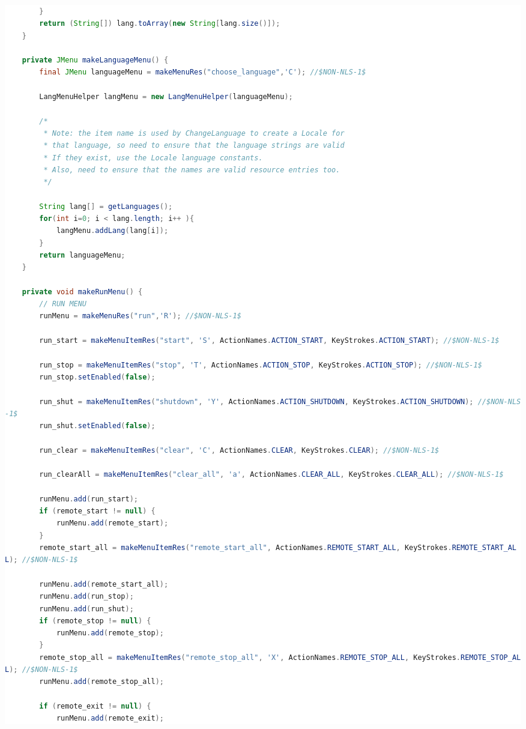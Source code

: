 ```java
        }
        return (String[]) lang.toArray(new String[lang.size()]);
    }

    private JMenu makeLanguageMenu() {
        final JMenu languageMenu = makeMenuRes("choose_language",'C'); //$NON-NLS-1$
        
        LangMenuHelper langMenu = new LangMenuHelper(languageMenu);

        /*
         * Note: the item name is used by ChangeLanguage to create a Locale for
         * that language, so need to ensure that the language strings are valid
         * If they exist, use the Locale language constants.
         * Also, need to ensure that the names are valid resource entries too.
         */

        String lang[] = getLanguages();
        for(int i=0; i < lang.length; i++ ){
            langMenu.addLang(lang[i]);
        }
        return languageMenu;
    }

    private void makeRunMenu() {
        // RUN MENU
        runMenu = makeMenuRes("run",'R'); //$NON-NLS-1$

        run_start = makeMenuItemRes("start", 'S', ActionNames.ACTION_START, KeyStrokes.ACTION_START); //$NON-NLS-1$

        run_stop = makeMenuItemRes("stop", 'T', ActionNames.ACTION_STOP, KeyStrokes.ACTION_STOP); //$NON-NLS-1$
        run_stop.setEnabled(false);

        run_shut = makeMenuItemRes("shutdown", 'Y', ActionNames.ACTION_SHUTDOWN, KeyStrokes.ACTION_SHUTDOWN); //$NON-NLS-1$
        run_shut.setEnabled(false);

        run_clear = makeMenuItemRes("clear", 'C', ActionNames.CLEAR, KeyStrokes.CLEAR); //$NON-NLS-1$

        run_clearAll = makeMenuItemRes("clear_all", 'a', ActionNames.CLEAR_ALL, KeyStrokes.CLEAR_ALL); //$NON-NLS-1$

        runMenu.add(run_start);
        if (remote_start != null) {
            runMenu.add(remote_start);
        }
        remote_start_all = makeMenuItemRes("remote_start_all", ActionNames.REMOTE_START_ALL, KeyStrokes.REMOTE_START_ALL); //$NON-NLS-1$

        runMenu.add(remote_start_all);
        runMenu.add(run_stop);
        runMenu.add(run_shut);
        if (remote_stop != null) {
            runMenu.add(remote_stop);
        }
        remote_stop_all = makeMenuItemRes("remote_stop_all", 'X', ActionNames.REMOTE_STOP_ALL, KeyStrokes.REMOTE_STOP_ALL); //$NON-NLS-1$
        runMenu.add(remote_stop_all);

        if (remote_exit != null) {
            runMenu.add(remote_exit);
```